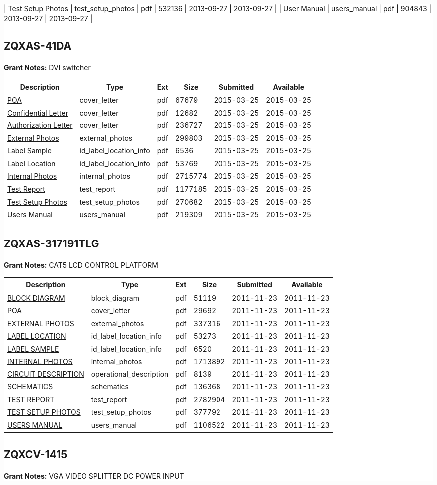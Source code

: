 | [Test Setup Photos](ZQXKI-3101/374b90ea92b22bbfcdf8ba3a51f66751/2084196.pdf) | test_setup_photos | pdf | 532136 | 2013-09-27 | 2013-09-27 |
| [User Manual](ZQXKI-3101/374b90ea92b22bbfcdf8ba3a51f66751/2084197.pdf) | users_manual | pdf | 904843 | 2013-09-27 | 2013-09-27 |
## ZQXAS-41DA
**Grant Notes:** DVI switcher

| Description | Type | Ext | Size | Submitted | Available |
| ----------- | ---- | --- | ---- | --------- | --------- |
| [POA](ZQXAS-41DA/b69f4a518b86bb82141a58f58cd3ae5e/2565333.pdf) | cover_letter | pdf | 67679 | 2015-03-25 | 2015-03-25 |
| [Confidential Letter](ZQXAS-41DA/b69f4a518b86bb82141a58f58cd3ae5e/2565336.pdf) | cover_letter | pdf | 12682 | 2015-03-25 | 2015-03-25 |
| [Authorization Letter](ZQXAS-41DA/b69f4a518b86bb82141a58f58cd3ae5e/2565337.pdf) | cover_letter | pdf | 236727 | 2015-03-25 | 2015-03-25 |
| [External Photos](ZQXAS-41DA/b69f4a518b86bb82141a58f58cd3ae5e/2565339.pdf) | external_photos | pdf | 299803 | 2015-03-25 | 2015-03-25 |
| [Label Sample](ZQXAS-41DA/b69f4a518b86bb82141a58f58cd3ae5e/2565332.pdf) | id_label_location_info | pdf | 6536 | 2015-03-25 | 2015-03-25 |
| [Label Location](ZQXAS-41DA/b69f4a518b86bb82141a58f58cd3ae5e/2565335.pdf) | id_label_location_info | pdf | 53769 | 2015-03-25 | 2015-03-25 |
| [Internal Photos](ZQXAS-41DA/b69f4a518b86bb82141a58f58cd3ae5e/2565338.pdf) | internal_photos | pdf | 2715774 | 2015-03-25 | 2015-03-25 |
| [Test Report](ZQXAS-41DA/b69f4a518b86bb82141a58f58cd3ae5e/2565341.pdf) | test_report | pdf | 1177185 | 2015-03-25 | 2015-03-25 |
| [Test Setup Photos](ZQXAS-41DA/b69f4a518b86bb82141a58f58cd3ae5e/2565340.pdf) | test_setup_photos | pdf | 270682 | 2015-03-25 | 2015-03-25 |
| [Users Manual](ZQXAS-41DA/b69f4a518b86bb82141a58f58cd3ae5e/2565334.pdf) | users_manual | pdf | 219309 | 2015-03-25 | 2015-03-25 |
## ZQXAS-317191TLG
**Grant Notes:** CAT5 LCD CONTROL PLATFORM

| Description | Type | Ext | Size | Submitted | Available |
| ----------- | ---- | --- | ---- | --------- | --------- |
| [BLOCK DIAGRAM](ZQXAS-317191TLG/338b3a75eeea525efbede82e347b1ad0/1587298.pdf) | block_diagram | pdf | 51119 | 2011-11-23 | 2011-11-23 |
| [POA](ZQXAS-317191TLG/338b3a75eeea525efbede82e347b1ad0/1587304.pdf) | cover_letter | pdf | 29692 | 2011-11-23 | 2011-11-23 |
| [EXTERNAL PHOTOS](ZQXAS-317191TLG/338b3a75eeea525efbede82e347b1ad0/1587300.pdf) | external_photos | pdf | 337316 | 2011-11-23 | 2011-11-23 |
| [LABEL LOCATION](ZQXAS-317191TLG/338b3a75eeea525efbede82e347b1ad0/1587301.pdf) | id_label_location_info | pdf | 53273 | 2011-11-23 | 2011-11-23 |
| [LABEL SAMPLE](ZQXAS-317191TLG/338b3a75eeea525efbede82e347b1ad0/1587302.pdf) | id_label_location_info | pdf | 6520 | 2011-11-23 | 2011-11-23 |
| [INTERNAL PHOTOS](ZQXAS-317191TLG/338b3a75eeea525efbede82e347b1ad0/1587303.pdf) | internal_photos | pdf | 1713892 | 2011-11-23 | 2011-11-23 |
| [CIRCUIT DESCRIPTION](ZQXAS-317191TLG/338b3a75eeea525efbede82e347b1ad0/1587299.pdf) | operational_description | pdf | 8139 | 2011-11-23 | 2011-11-23 |
| [SCHEMATICS](ZQXAS-317191TLG/338b3a75eeea525efbede82e347b1ad0/1587305.pdf) | schematics | pdf | 136368 | 2011-11-23 | 2011-11-23 |
| [TEST REPORT](ZQXAS-317191TLG/338b3a75eeea525efbede82e347b1ad0/1587306.pdf) | test_report | pdf | 2782904 | 2011-11-23 | 2011-11-23 |
| [TEST SETUP PHOTOS](ZQXAS-317191TLG/338b3a75eeea525efbede82e347b1ad0/1587307.pdf) | test_setup_photos | pdf | 377792 | 2011-11-23 | 2011-11-23 |
| [USERS MANUAL](ZQXAS-317191TLG/338b3a75eeea525efbede82e347b1ad0/1587308.pdf) | users_manual | pdf | 1106522 | 2011-11-23 | 2011-11-23 |
## ZQXCV-1415
**Grant Notes:** VGA VIDEO SPLITTER DC POWER INPUT
